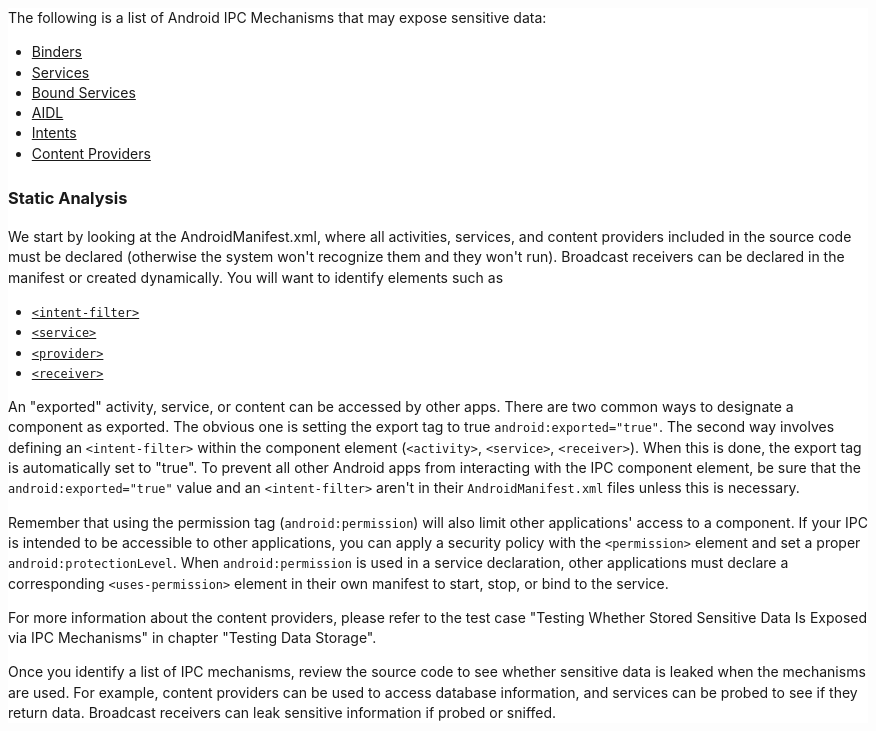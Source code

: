 The following is a list of Android IPC Mechanisms that may expose sensitive
data:

- [Binders](https://developer.android.com/reference/android/os/Binder.html "IPCBinder")
- [Services](https://developer.android.com/guide/components/services.html "IPCServices")
- [Bound Services](https://developer.android.com/guide/components/bound-services.html "BoundServices")
- [AIDL](https://developer.android.com/guide/components/aidl.html "AIDL")
- [Intents](https://developer.android.com/reference/android/content/Intent.html "IPCIntent")
- [Content Providers](https://developer.android.com/reference/android/content/ContentProvider.html "IPCContentProviders")

### Static Analysis

We start by looking at the AndroidManifest.xml, where all activities, services,
and content providers included in the source code must be declared (otherwise
the system won't recognize them and they won't run). Broadcast receivers can be
declared in the manifest or created dynamically. You will want to identify
elements such as

- [`<intent-filter>`](https://developer.android.com/guide/topics/manifest/intent-filter-element.html "IntentFilterElement")
- [`<service>`](https://developer.android.com/guide/topics/manifest/service-element.html "ServiceElement")
- [`<provider>`](https://developer.android.com/guide/topics/manifest/provider-element.html "ProviderElement")
- [`<receiver>`](https://developer.android.com/guide/topics/manifest/receiver-element.html "ReceiverElement")

An "exported" activity, service, or content can be accessed by other apps. There
are two common ways to designate a component as exported. The obvious one is
setting the export tag to true `android:exported="true"`. The second way
involves defining an `<intent-filter>` within the component element
(`<activity>`, `<service>`, `<receiver>`). When this is done, the export tag is
automatically set to "true". To prevent all other Android apps from interacting
with the IPC component element, be sure that the `android:exported="true"` value
and an `<intent-filter>` aren't in their `AndroidManifest.xml` files unless this
is necessary.

Remember that using the permission tag (`android:permission`) will also limit
other applications' access to a component. If your IPC is intended to be
accessible to other applications, you can apply a security policy with the
`<permission>` element and set a proper `android:protectionLevel`. When
`android:permission` is used in a service declaration, other applications must
declare a corresponding `<uses-permission>` element in their own manifest to
start, stop, or bind to the service.

For more information about the content providers, please refer to the test case
"Testing Whether Stored Sensitive Data Is Exposed via IPC Mechanisms" in chapter
"Testing Data Storage".

Once you identify a list of IPC mechanisms, review the source code to see
whether sensitive data is leaked when the mechanisms are used. For example,
content providers can be used to access database information, and services can
be probed to see if they return data. Broadcast receivers can leak sensitive
information if probed or sniffed.
